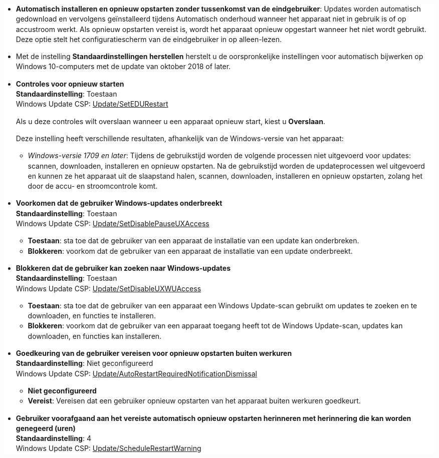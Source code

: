   - **Automatisch installeren en opnieuw opstarten zonder tussenkomst van de eindgebruiker**: Updates worden automatisch gedownload en vervolgens geïnstalleerd tijdens Automatisch onderhoud wanneer het apparaat niet in gebruik is of op accustroom werkt. Als opnieuw opstarten vereist is, wordt het apparaat opnieuw opgestart wanneer het niet wordt gebruikt. Deze optie stelt het configuratiescherm van de eindgebruiker in op alleen-lezen.  

  - Met de instelling **Standaardinstellingen herstellen** herstelt u de oorspronkelijke instellingen voor automatisch bijwerken op Windows 10-computers met de update van oktober 2018 of later.  


- **Controles voor opnieuw starten**  
  **Standaardinstelling**: Toestaan  
  Windows Update CSP: [Update/SetEDURestart](https://docs.microsoft.com/windows/client-management/mdm/policy-csp-update#update-setedurestart)  

  Als u deze controles wilt overslaan wanneer u een apparaat opnieuw start, kiest u **Overslaan**. 
  
  Deze instelling heeft verschillende resultaten, afhankelijk van de Windows-versie van het apparaat:  
 
  - *Windows-versie 1709 en later*: Tijdens de gebruikstijd worden de volgende processen niet uitgevoerd voor updates: scannen, downloaden, installeren en opnieuw opstarten. Na de gebruikstijd worden de updateprocessen wel uitgevoerd en kunnen ze het apparaat uit de slaapstand halen, scannen, downloaden, installeren en opnieuw opstarten, zolang het door de accu- en stroomcontrole komt. 

- **Voorkomen dat de gebruiker Windows-updates onderbreekt**  
  **Standaardinstelling**: Toestaan  
  Windows Update CSP: [Update/SetDisablePauseUXAccess](https://docs.microsoft.com/windows/client-management/mdm/policy-csp-update#update-setdisablepauseuxaccess)  

  - **Toestaan**: sta toe dat de gebruiker van een apparaat de installatie van een update kan onderbreken.  
  - **Blokkeren**: voorkom dat de gebruiker van een apparaat de installatie van een update onderbreekt.  

- **Blokkeren dat de gebruiker kan zoeken naar Windows-updates**  
  **Standaardinstelling**: Toestaan  
  Windows Update CSP: [Update/SetDisableUXWUAccess](https://docs.microsoft.com/windows/client-management/mdm/policy-csp-update#update-setdisableuxwuaccess) 

  - **Toestaan**: sta toe dat de gebruiker van een apparaat een Windows Update-scan gebruikt om updates te zoeken en te downloaden, en functies te installeren.
  - **Blokkeren**: voorkom dat de gebruiker van een apparaat toegang heeft tot de Windows Update-scan, updates kan downloaden, en functies kan installeren.  

- **Goedkeuring van de gebruiker vereisen voor opnieuw opstarten buiten werkuren**  
  **Standaardinstelling**: Niet geconfigureerd  
  Windows Update CSP: [Update/AutoRestartRequiredNotificationDismissal](https://docs.microsoft.com/windows/client-management/mdm/policy-csp-update#update-autorestartrequirednotificationdismissal)
  
  - **Niet geconfigureerd**  
  - **Vereist**: Vereisen dat een gebruiker opnieuw opstarten van het apparaat buiten werkuren goedkeurt.  
   
- **Gebruiker voorafgaand aan het vereiste automatisch opnieuw opstarten herinneren met herinnering die kan worden genegeerd (uren)**  
  **Standaardinstelling**: 4  
  Windows Update CSP: [Update/ScheduleRestartWarning](https://docs.microsoft.com/windows/client-management/mdm/policy-csp-update#update-schedulerestartwarning)  
